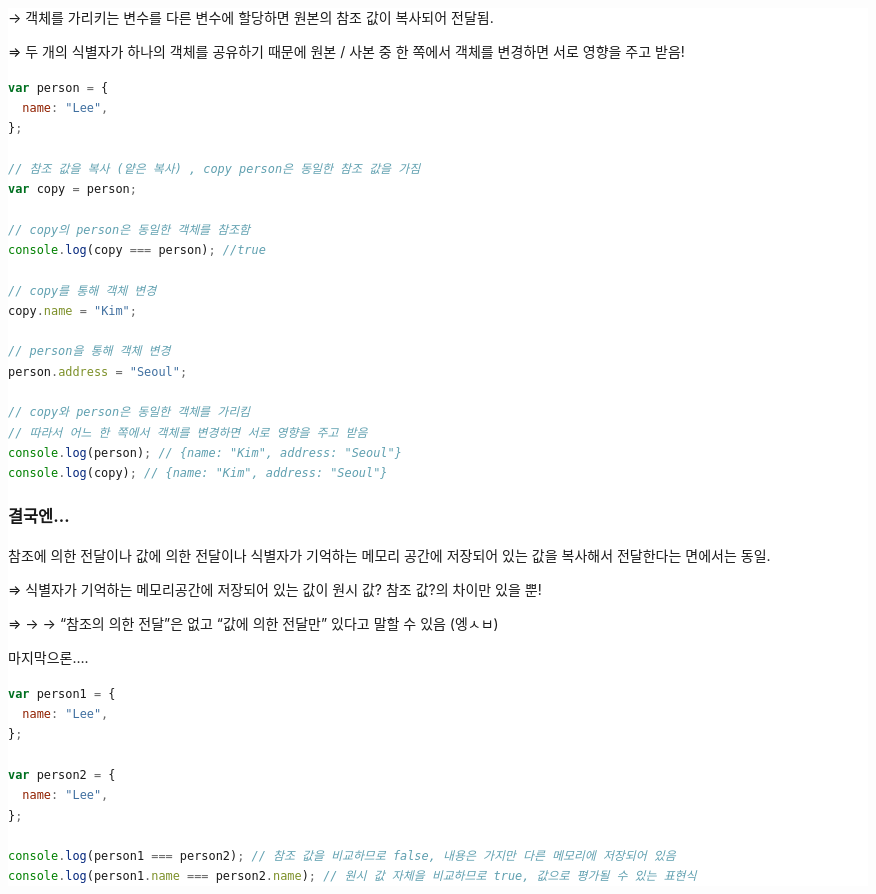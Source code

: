 → 객체를 가리키는 변수를 다른 변수에 할당하면 원본의 참조 값이 복사되어 전달됨.

⇒ 두 개의 식별자가 하나의 객체를 공유하기 때문에 원본 / 사본 중 한 쪽에서 객체를 변경하면 서로 영향을 주고 받음!

```jsx
var person = {
  name: "Lee",
};

// 참조 값을 복사 (얕은 복사) , copy person은 동일한 참조 값을 가짐
var copy = person;

// copy의 person은 동일한 객체를 참조함
console.log(copy === person); //true

// copy를 통해 객체 변경
copy.name = "Kim";

// person을 통해 객체 변경
person.address = "Seoul";

// copy와 person은 동일한 객체를 가리킴
// 따라서 어느 한 쪽에서 객체를 변경하면 서로 영향을 주고 받음
console.log(person); // {name: "Kim", address: "Seoul"}
console.log(copy); // {name: "Kim", address: "Seoul"}
```

### 결국엔…

참조에 의한 전달이나 값에 의한 전달이나 식별자가 기억하는 메모리 공간에 저장되어 있는 값을 복사해서 전달한다는 면에서는 동일.

⇒ 식별자가 기억하는 메모리공간에 저장되어 있는 값이 원시 값? 참조 값?의 차이만 있을 뿐!

⇒ → → “참조의 의한 전달”은 없고 “값에 의한 전달만” 있다고 말할 수 있음 (엥ㅅㅂ)

마지막으론….

```jsx
var person1 = {
  name: "Lee",
};

var person2 = {
  name: "Lee",
};

console.log(person1 === person2); // 참조 값을 비교하므로 false, 내용은 가지만 다른 메모리에 저장되어 있음
console.log(person1.name === person2.name); // 원시 값 자체을 비교하므로 true, 값으로 평가될 수 있는 표현식
```
